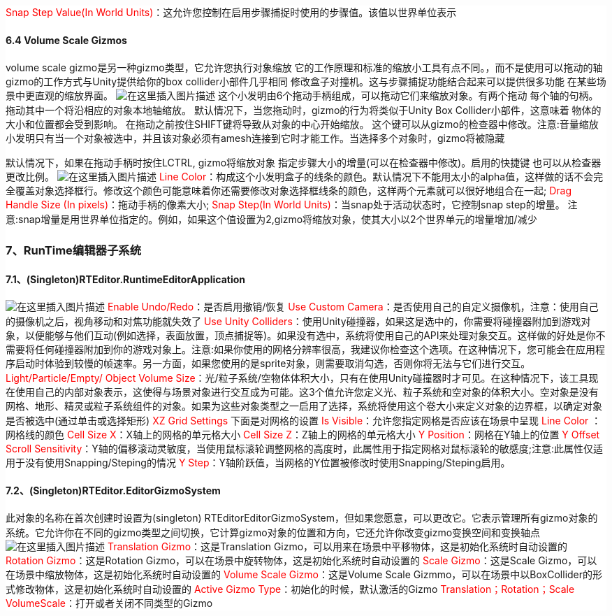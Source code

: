 <font color="red">Snap Step Value(In World Units)</font>：这允许您控制在启用步骤捕捉时使用的步骤值。该值以世界单位表示

#### 6.4 Volume Scale Gizmos
volume scale gizmo是另一种gizmo类型，它允许您执行对象缩放
它的工作原理和标准的缩放小工具有点不同。，而不是使用可以拖动的轴
gizmo的工作方式与Unity提供给你的box collider小部件几乎相同
修改盒子对撞机。这与步骤捕捉功能结合起来可以提供很多功能
在某些场景中更直观的缩放界面。
![在这里插入图片描述](https://img-blog.csdnimg.cn/20190114115559862.png?x-oss-process=image/watermark,type_ZmFuZ3poZW5naGVpdGk,shadow_10,text_aHR0cHM6Ly9ibG9nLmNzZG4ubmV0L3E3NjQ0MjQ1Njc=,size_16,color_FFFFFF,t_70)
这个小发明由6个拖动手柄组成，可以拖动它们来缩放对象。有两个拖动
每个轴的句柄。拖动其中一个将沿相应的对象本地轴缩放。
默认情况下，当您拖动时，gizmo的行为将类似于Unity Box Collider小部件，这意味着
物体的大小和位置都会受到影响。
在拖动之前按住SHIFT键将导致从对象的中心开始缩放。
这个键可以从gizmo的检查器中修改。注意:音量缩放小发明只有当一个对象被选中，并且该对象必须有amesh连接到它时才能工作。当选择多个对象时，gizmo将被隐藏

默认情况下，如果在拖动手柄时按住LCTRL, gizmo将缩放对象
指定步骤大小的增量(可以在检查器中修改)。启用的快捷键
也可以从检查器更改比例。
![在这里插入图片描述](https://img-blog.csdnimg.cn/20190114162325589.png)
<font color="red">Line Color</font>：构成这个小发明盒子的线条的颜色。默认情况下不能用太小的alpha值，这样做的话不会完全覆盖对象选择框行。修改这个颜色可能意味着你还需要修改对象选择框线条的颜色，这样两个元素就可以很好地组合在一起;
<font color="red">Drag Handle Size (In pixels)</font>：拖动手柄的像素大小;
<font color="red">Snap Step(In World Units)</font>：当snap处于活动状态时，它控制snap step的增量。
注意:snap增量是用世界单位指定的。例如，如果这个值设置为2,gizmo将缩放对象，使其大小以2个世界单元的增量增加/减少

### 7、RunTime编辑器子系统
#### 7.1、(Singleton)RTEditor.RuntimeEditorApplication
![在这里插入图片描述](https://img-blog.csdnimg.cn/20190115085311857.png?x-oss-process=image/watermark,type_ZmFuZ3poZW5naGVpdGk,shadow_10,text_aHR0cHM6Ly9ibG9nLmNzZG4ubmV0L3E3NjQ0MjQ1Njc=,size_16,color_FFFFFF,t_70)
<font color="red">Enable Undo/Redo</font>：是否启用撤销/恢复
<font color="red">Use Custom Camera</font>：是否使用自己的自定义摄像机，注意：使用自己的摄像机之后，视角移动和对焦功能就失效了
<font color="red">Use Unity Colliders</font>：使用Unity碰撞器，如果这是选中的，你需要将碰撞器附加到游戏对象，以便能够与他们互动(例如选择，表面放置，顶点捕捉等)。如果没有选中，系统将使用自己的API来处理对象交互。这样做的好处是你不需要将任何碰撞器附加到你的游戏对象上。注意:如果你使用的网格分辨率很高，我建议你检查这个选项。在这种情况下，您可能会在应用程序启动时体验到较慢的帧速率。另一方面，如果您使用的是sprite对象，则需要取消勾选，否则你将无法与它们进行交互。
<font color="red">Light/Particle/Empty/ Object Volume Size</font>：光/粒子系统/空物体体积大小，只有在使用Unity碰撞器时才可见。在这种情况下，该工具现在使用自己的内部对象表示，这使得与场景对象进行交互成为可能。这3个值允许您定义光、粒子系统和空对象的体积大小。空对象是没有网格、地形、精灵或粒子系统组件的对象。如果为这些对象类型之一启用了选择，系统将使用这个卷大小来定义对象的边界框，以确定对象是否被选中(通过单击或选择矩形)
<font color="red">XZ Grid Settings</font> 下面是对网格的设置
<font color="red">Is Visible</font>：允许您指定网格是否应该在场景中呈现
<font color="red">Line Color</font> ：网格线的颜色
<font color="red">Cell Size X</font>：X轴上的网格的单元格大小
<font color="red">Cell Size Z</font>：Z轴上的网格的单元格大小
<font color="red">Y Position</font>：网格在Y轴上的位置
<font color="red">Y Offset Scroll Sensitivity</font>：Y轴的偏移滚动灵敏度，当使用鼠标滚轮调整网格的高度时，此属性用于指定网格对鼠标滚轮的敏感度;注意:此属性仅适用于没有使用Snapping/Steping的情况
<font color="red">Y Step</font>：Y轴阶跃值，当网格的Y位置被修改时使用Snapping/Steping启用。
#### 7.2、(Singleton)RTEditor.EditorGizmoSystem
此对象的名称在首次创建时设置为(singleton) RTEditorEditorGizmoSystem，但如果您愿意，可以更改它。它表示管理所有gizmo对象的系统。它允许你在不同的gizmo类型之间切换，它计算gizmo对象的位置和方向，它还允许你改变gizmo变换空间和变换轴点
![在这里插入图片描述](https://img-blog.csdnimg.cn/20190115142735911.png?x-oss-process=image/watermark,type_ZmFuZ3poZW5naGVpdGk,shadow_10,text_aHR0cHM6Ly9ibG9nLmNzZG4ubmV0L3E3NjQ0MjQ1Njc=,size_16,color_FFFFFF,t_70)
<font color="red">Translation Gizmo</font>：这是Translation Gizmo，可以用来在场景中平移物体，这是初始化系统时自动设置的
<font color="red">Rotation Gizmo</font>：这是Rotation Gizmo，可以在场景中旋转物体，这是初始化系统时自动设置的
<font color="red">Scale Gizmo</font>：这是Scale Gizmo，可以在场景中缩放物体，这是初始化系统时自动设置的
<font color="red">Volume Scale Gizmo</font>：这是Volume Scale Gizmmo，可以在场景中以BoxCollider的形式修改物体，这是初始化系统时自动设置的
<font color="red">Active Gizmo Type</font>：初始化的时候，默认激活的Gizmo
<font color="red">Translation；Rotation；Scale VolumeScale</font>：打开或者关闭不同类型的Gizmo
